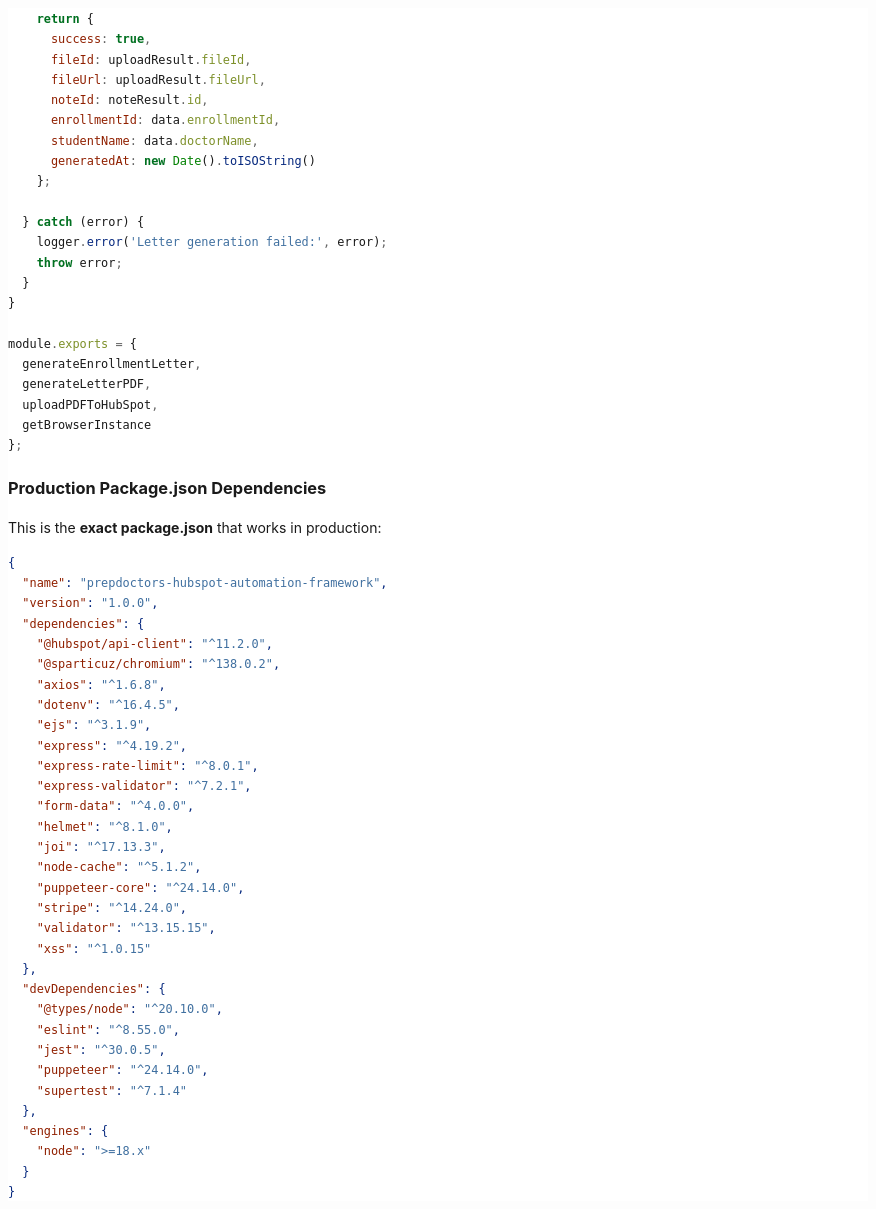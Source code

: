 ```javascript
    return {
      success: true,
      fileId: uploadResult.fileId,
      fileUrl: uploadResult.fileUrl,
      noteId: noteResult.id,
      enrollmentId: data.enrollmentId,
      studentName: data.doctorName,
      generatedAt: new Date().toISOString()
    };

  } catch (error) {
    logger.error('Letter generation failed:', error);
    throw error;
  }
}

module.exports = {
  generateEnrollmentLetter,
  generateLetterPDF,
  uploadPDFToHubSpot,
  getBrowserInstance
};
```

### Production Package.json Dependencies

This is the **exact package.json** that works in production:

```json
{
  "name": "prepdoctors-hubspot-automation-framework",
  "version": "1.0.0",
  "dependencies": {
    "@hubspot/api-client": "^11.2.0",
    "@sparticuz/chromium": "^138.0.2",
    "axios": "^1.6.8",
    "dotenv": "^16.4.5",
    "ejs": "^3.1.9",
    "express": "^4.19.2",
    "express-rate-limit": "^8.0.1",
    "express-validator": "^7.2.1",
    "form-data": "^4.0.0",
    "helmet": "^8.1.0",
    "joi": "^17.13.3",
    "node-cache": "^5.1.2",
    "puppeteer-core": "^24.14.0",
    "stripe": "^14.24.0",
    "validator": "^13.15.15",
    "xss": "^1.0.15"
  },
  "devDependencies": {
    "@types/node": "^20.10.0",
    "eslint": "^8.55.0",
    "jest": "^30.0.5",
    "puppeteer": "^24.14.0",
    "supertest": "^7.1.4"
  },
  "engines": {
    "node": ">=18.x"
  }
}
```
